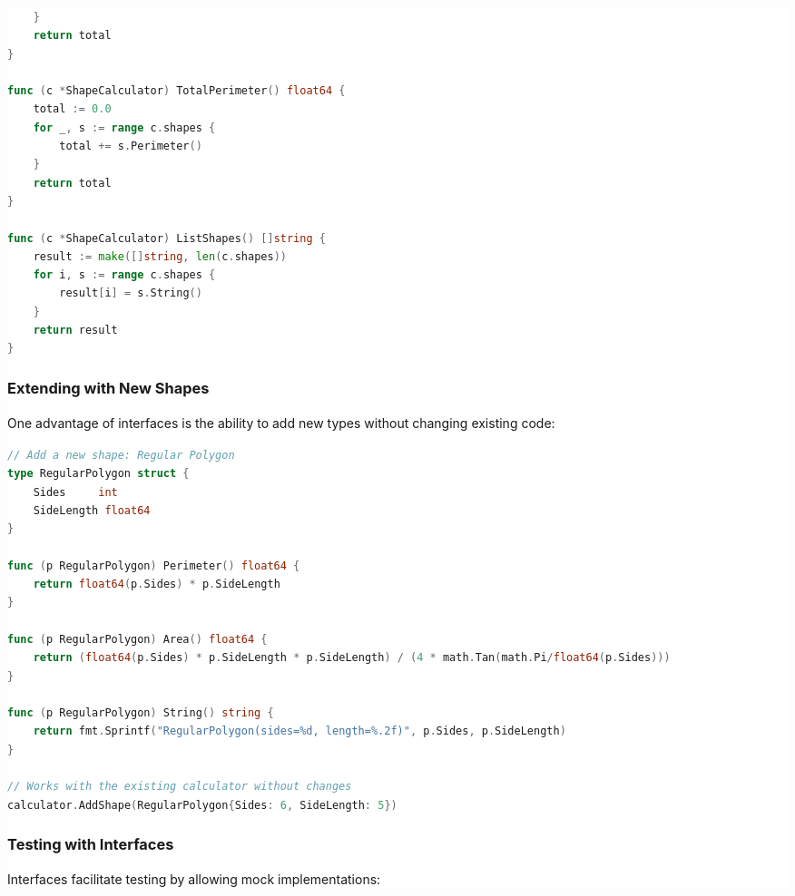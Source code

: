 ```go
    }
    return total
}

func (c *ShapeCalculator) TotalPerimeter() float64 {
    total := 0.0
    for _, s := range c.shapes {
        total += s.Perimeter()
    }
    return total
}

func (c *ShapeCalculator) ListShapes() []string {
    result := make([]string, len(c.shapes))
    for i, s := range c.shapes {
        result[i] = s.String()
    }
    return result
}
```

### Extending with New Shapes

One advantage of interfaces is the ability to add new types without changing existing code:

```go
// Add a new shape: Regular Polygon
type RegularPolygon struct {
    Sides     int
    SideLength float64
}

func (p RegularPolygon) Perimeter() float64 {
    return float64(p.Sides) * p.SideLength
}

func (p RegularPolygon) Area() float64 {
    return (float64(p.Sides) * p.SideLength * p.SideLength) / (4 * math.Tan(math.Pi/float64(p.Sides)))
}

func (p RegularPolygon) String() string {
    return fmt.Sprintf("RegularPolygon(sides=%d, length=%.2f)", p.Sides, p.SideLength)
}

// Works with the existing calculator without changes
calculator.AddShape(RegularPolygon{Sides: 6, SideLength: 5})
```

### Testing with Interfaces

Interfaces facilitate testing by allowing mock implementations:
